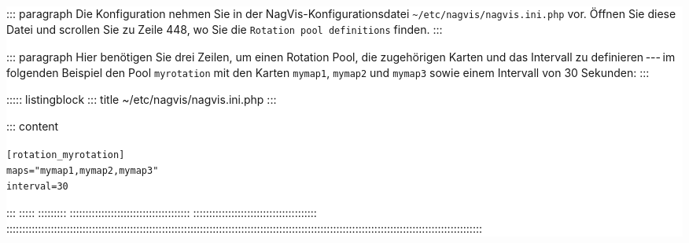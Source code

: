 ::: paragraph
Die Konfiguration nehmen Sie in der NagVis-Konfigurationsdatei
`~/etc/nagvis/nagvis.ini.php` vor. Öffnen Sie diese Datei und scrollen
Sie zu Zeile 448, wo Sie die `Rotation pool definitions` finden.
:::

::: paragraph
Hier benötigen Sie drei Zeilen, um einen Rotation Pool, die zugehörigen
Karten und das Intervall zu definieren --- im folgenden Beispiel den
Pool `myrotation` mit den Karten `mymap1`, `mymap2` und `mymap3` sowie
einem Intervall von 30 Sekunden:
:::

::::: listingblock
::: title
\~/etc/nagvis/nagvis.ini.php
:::

::: content
``` {.pygments .highlight}
[rotation_myrotation]
maps="mymap1,mymap2,mymap3"
interval=30
```
:::
:::::
:::::::::
::::::::::::::::::::::::::::::::::::::
:::::::::::::::::::::::::::::::::::::::
::::::::::::::::::::::::::::::::::::::::::::::::::::::::::::::::::::::::::::::::::::::::::::::::::::::::::::::::::::::::::::::::::::::::::::::::::::::
